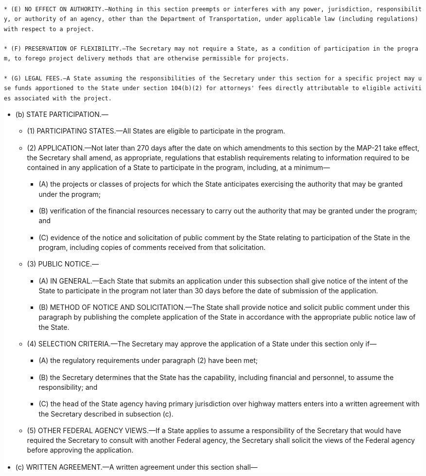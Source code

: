     * (E) NO EFFECT ON AUTHORITY.—Nothing in this section preempts or interferes with any power, jurisdiction, responsibility, or authority of an agency, other than the Department of Transportation, under applicable law (including regulations) with respect to a project.

    * (F) PRESERVATION OF FLEXIBILITY.—The Secretary may not require a State, as a condition of participation in the program, to forego project delivery methods that are otherwise permissible for projects.

    * (G) LEGAL FEES.—A State assuming the responsibilities of the Secretary under this section for a specific project may use funds apportioned to the State under section 104(b)(2) for attorneys' fees directly attributable to eligible activities associated with the project.


* (b) STATE PARTICIPATION.—

  * (1) PARTICIPATING STATES.—All States are eligible to participate in the program.

  * (2) APPLICATION.—Not later than 270 days after the date on which amendments to this section by the MAP-21 take effect, the Secretary shall amend, as appropriate, regulations that establish requirements relating to information required to be contained in any application of a State to participate in the program, including, at a minimum—

    * (A) the projects or classes of projects for which the State anticipates exercising the authority that may be granted under the program;

    * (B) verification of the financial resources necessary to carry out the authority that may be granted under the program; and

    * (C) evidence of the notice and solicitation of public comment by the State relating to participation of the State in the program, including copies of comments received from that solicitation.


  * (3) PUBLIC NOTICE.—

    * (A) IN GENERAL.—Each State that submits an application under this subsection shall give notice of the intent of the State to participate in the program not later than 30 days before the date of submission of the application.

    * (B) METHOD OF NOTICE AND SOLICITATION.—The State shall provide notice and solicit public comment under this paragraph by publishing the complete application of the State in accordance with the appropriate public notice law of the State.


  * (4) SELECTION CRITERIA.—The Secretary may approve the application of a State under this section only if—

    * (A) the regulatory requirements under paragraph (2) have been met;

    * (B) the Secretary determines that the State has the capability, including financial and personnel, to assume the responsibility; and

    * (C) the head of the State agency having primary jurisdiction over highway matters enters into a written agreement with the Secretary described in subsection (c).


  * (5) OTHER FEDERAL AGENCY VIEWS.—If a State applies to assume a responsibility of the Secretary that would have required the Secretary to consult with another Federal agency, the Secretary shall solicit the views of the Federal agency before approving the application.


* (c) WRITTEN AGREEMENT.—A written agreement under this section shall—
